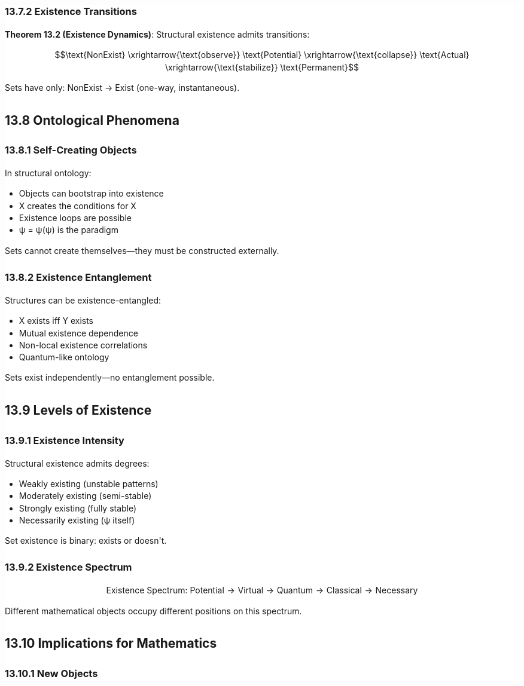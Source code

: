 ### 13.7.2 Existence Transitions

**Theorem 13.2 (Existence Dynamics)**: Structural existence admits transitions:

$$\text{NonExist} \xrightarrow{\text{observe}} \text{Potential} \xrightarrow{\text{collapse}} \text{Actual} \xrightarrow{\text{stabilize}} \text{Permanent}$$

Sets have only: NonExist → Exist (one-way, instantaneous).

## 13.8 Ontological Phenomena

### 13.8.1 Self-Creating Objects

In structural ontology:
- Objects can bootstrap into existence
- X creates the conditions for X
- Existence loops are possible
- ψ = ψ(ψ) is the paradigm

Sets cannot create themselves—they must be constructed externally.

### 13.8.2 Existence Entanglement

Structures can be existence-entangled:
- X exists iff Y exists
- Mutual existence dependence
- Non-local existence correlations
- Quantum-like ontology

Sets exist independently—no entanglement possible.

## 13.9 Levels of Existence

### 13.9.1 Existence Intensity

Structural existence admits degrees:
- Weakly existing (unstable patterns)
- Moderately existing (semi-stable)
- Strongly existing (fully stable)
- Necessarily existing (ψ itself)

Set existence is binary: exists or doesn't.

### 13.9.2 Existence Spectrum

$$\text{Existence Spectrum: } \text{Potential} \rightarrow \text{Virtual} \rightarrow \text{Quantum} \rightarrow \text{Classical} \rightarrow \text{Necessary}$$

Different mathematical objects occupy different positions on this spectrum.

## 13.10 Implications for Mathematics

### 13.10.1 New Objects

